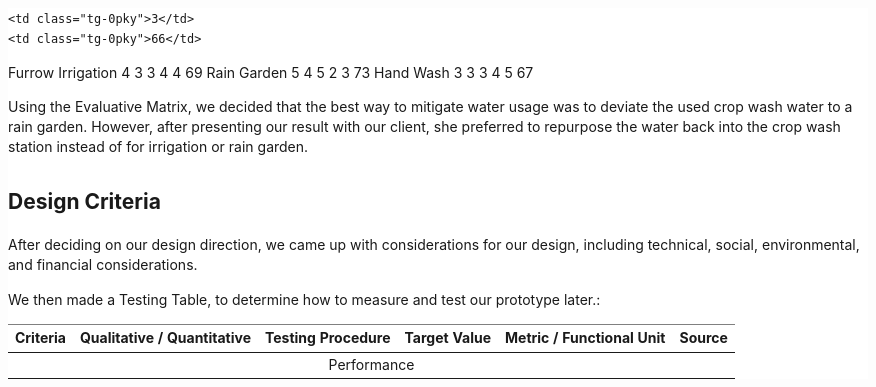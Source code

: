     <td class="tg-0pky">3</td>
    <td class="tg-0pky">66</td>
  </tr>
  <tr>
    <td class="tg-fymr">Furrow Irrigation</td>
    <td class="tg-0pky">4</td>
    <td class="tg-0pky">3</td>
    <td class="tg-0pky">3</td>
    <td class="tg-0pky">4</td>
    <td class="tg-0pky">4</td>
    <td class="tg-0pky">69</td>
  </tr>
  <tr>
    <td class="tg-fymr">Rain Garden</td>
    <td class="tg-0pky">5</td>
    <td class="tg-0pky">4</td>
    <td class="tg-0pky">5</td>
    <td class="tg-0pky">2</td>
    <td class="tg-0pky">3</td>
    <td class="tg-0pky">73</td>
  </tr>
  <tr>
    <td class="tg-fymr">Hand Wash</td>
    <td class="tg-0pky">3</td>
    <td class="tg-0pky">3</td>
    <td class="tg-0pky">3</td>
    <td class="tg-0pky">4</td>
    <td class="tg-0pky">5</td>
    <td class="tg-0pky">67</td>
  </tr>
</tbody>
</table>

Using the Evaluative Matrix, we decided that the best way to mitigate water usage was to deviate the used crop wash water to a rain garden. However, after presenting our result with our client, she preferred to repurpose the water back into the crop wash station instead of for irrigation or rain garden. 

## Design Criteria
After deciding on our design direction, we came up with considerations for our design, including technical, social, environmental, and financial considerations. 

We then made a Testing Table, to determine how to measure and test our prototype later.:
<style type="text/css">
.tg .tg-c3ow{border-color:inherit;text-align:center;vertical-align:top}
.tg .tg-fymr{border-color:inherit;font-weight:bold;text-align:left;vertical-align:top}
.tg .tg-0pky{border-color:inherit;text-align:left;vertical-align:top}
</style>
<table class="tg">
<thead>
  <tr>
    <th class="tg-fymr">Criteria</th>
    <th class="tg-fymr">Qualitative / Quantitative</th>
    <th class="tg-fymr">Testing Procedure</th>
    <th class="tg-fymr">Target Value</th>
    <th class="tg-fymr">Metric / Functional Unit</th>
    <th class="tg-fymr">Source</th>
  </tr>
</thead>
<tbody>
  <tr>
    <td class="tg-c3ow" colspan="6">Performance</td>
  </tr>
  <tr>